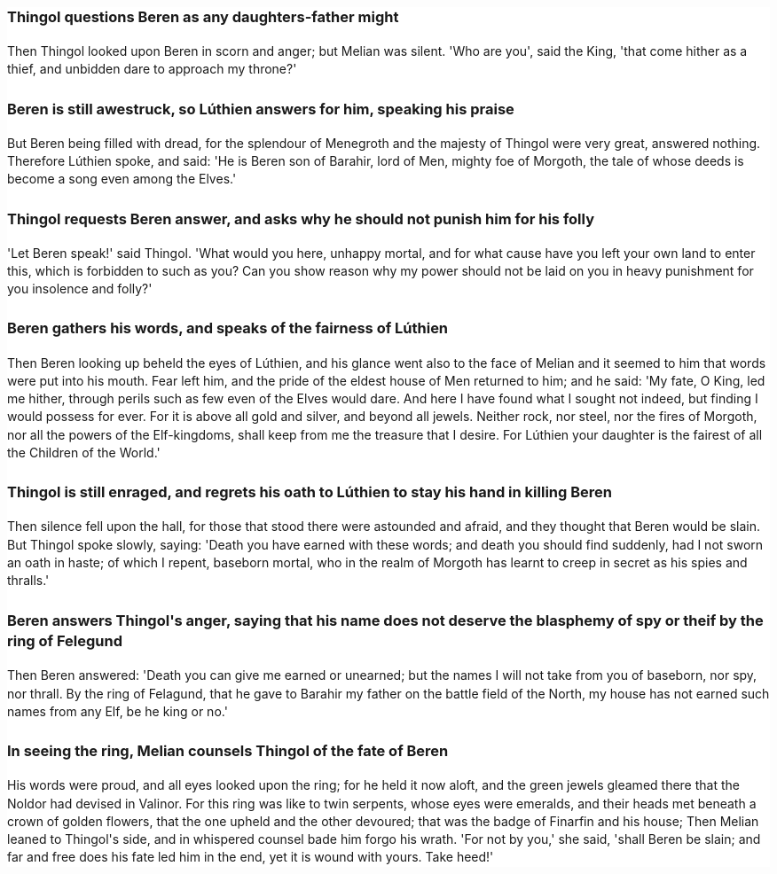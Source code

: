 ### Thingol questions Beren as any daughters-father might
Then Thingol looked upon Beren in scorn and anger; but Melian was silent. 'Who
are you', said the King, 'that come hither as a thief, and unbidden dare to
approach my throne?'

### Beren is still awestruck, so Lúthien answers for him, speaking his praise
But Beren being filled with dread, for the splendour of Menegroth and the
majesty of Thingol were very great, answered nothing. Therefore Lúthien spoke,
and said: 'He is Beren son of Barahir, lord of Men, mighty foe of Morgoth, the
tale of whose deeds is become a song even among the Elves.'

### Thingol requests Beren answer, and asks why he should not punish him for his folly
'Let Beren speak!' said Thingol. 'What would you here, unhappy mortal, and for
what cause have you left your own land to enter this, which is forbidden to
such as you? Can you show reason why my power should not be laid on you in
heavy punishment for you insolence and folly?'

### Beren gathers his words, and speaks of the fairness of Lúthien
Then Beren looking up beheld the eyes of Lúthien, and his glance went also to
the face of Melian and it seemed to him that words were put into his mouth.
Fear left him, and the pride of the eldest house of Men returned to him; and he
said: 'My fate, O King, led me hither, through perils such as few even of the
Elves would dare. And here I have found what I sought not indeed, but finding I
would possess for ever. For it is above all gold and silver, and beyond all
jewels.  Neither rock, nor steel, nor the fires of Morgoth, nor all the powers
of the Elf-kingdoms, shall keep from me the treasure that I desire. For Lúthien
your daughter is the fairest of all the Children of the World.'

### Thingol is still enraged, and regrets his oath to Lúthien to stay his hand in killing Beren
Then silence fell upon the hall, for those that stood there were astounded and
afraid, and they thought that Beren would be slain. But Thingol spoke slowly,
saying: 'Death you have earned with these words; and death you should find
suddenly, had I not sworn an oath in haste; of which I repent, baseborn mortal,
who in the realm of Morgoth has learnt to creep in secret as his spies and
thralls.'

### Beren answers Thingol's anger, saying that his name does not deserve the blasphemy of spy or theif by the ring of Felegund
Then Beren answered: 'Death you can give me earned or unearned; but the names I
will not take from you of baseborn, nor spy, nor thrall. By the ring of
Felagund, that he gave to Barahir my father on the battle field of the North,
my house has not earned such names from any Elf, be he king or no.'

### In seeing the ring, Melian counsels Thingol of the fate of Beren
His words were proud, and all eyes looked upon the ring; for he held it now
aloft, and the green jewels gleamed there that the Noldor had devised in
Valinor. For this ring was like to twin serpents, whose eyes were emeralds, and
their heads met beneath a crown of golden flowers, that the one upheld and the
other devoured; that was the badge of Finarfin and his house; Then Melian
leaned to Thingol's side, and in whispered counsel bade him forgo his wrath.
'For not by you,' she said, 'shall Beren be slain; and far and free does his
fate led him in the end, yet it is wound with yours. Take heed!'
